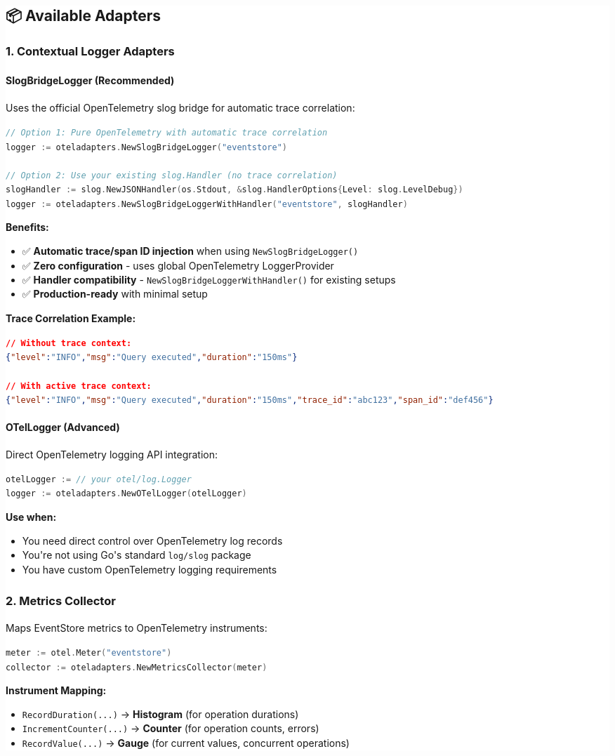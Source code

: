 ## 📦 Available Adapters

### 1. Contextual Logger Adapters

#### SlogBridgeLogger (Recommended)
Uses the official OpenTelemetry slog bridge for automatic trace correlation:

```go
// Option 1: Pure OpenTelemetry with automatic trace correlation
logger := oteladapters.NewSlogBridgeLogger("eventstore")

// Option 2: Use your existing slog.Handler (no trace correlation)
slogHandler := slog.NewJSONHandler(os.Stdout, &slog.HandlerOptions{Level: slog.LevelDebug})
logger := oteladapters.NewSlogBridgeLoggerWithHandler("eventstore", slogHandler)
```

**Benefits:**
- ✅ **Automatic trace/span ID injection** when using `NewSlogBridgeLogger()`
- ✅ **Zero configuration** - uses global OpenTelemetry LoggerProvider
- ✅ **Handler compatibility** - `NewSlogBridgeLoggerWithHandler()` for existing setups
- ✅ **Production-ready** with minimal setup

**Trace Correlation Example:**
```json
// Without trace context:
{"level":"INFO","msg":"Query executed","duration":"150ms"}

// With active trace context:
{"level":"INFO","msg":"Query executed","duration":"150ms","trace_id":"abc123","span_id":"def456"}
```

#### OTelLogger (Advanced)
Direct OpenTelemetry logging API integration:

```go
otelLogger := // your otel/log.Logger
logger := oteladapters.NewOTelLogger(otelLogger)
```

**Use when:**
- You need direct control over OpenTelemetry log records
- You're not using Go's standard `log/slog` package
- You have custom OpenTelemetry logging requirements

### 2. Metrics Collector

Maps EventStore metrics to OpenTelemetry instruments:

```go
meter := otel.Meter("eventstore")
collector := oteladapters.NewMetricsCollector(meter)
```

**Instrument Mapping:**
- `RecordDuration(...)` → **Histogram** (for operation durations)
- `IncrementCounter(...)` → **Counter** (for operation counts, errors)
- `RecordValue(...)` → **Gauge** (for current values, concurrent operations)
